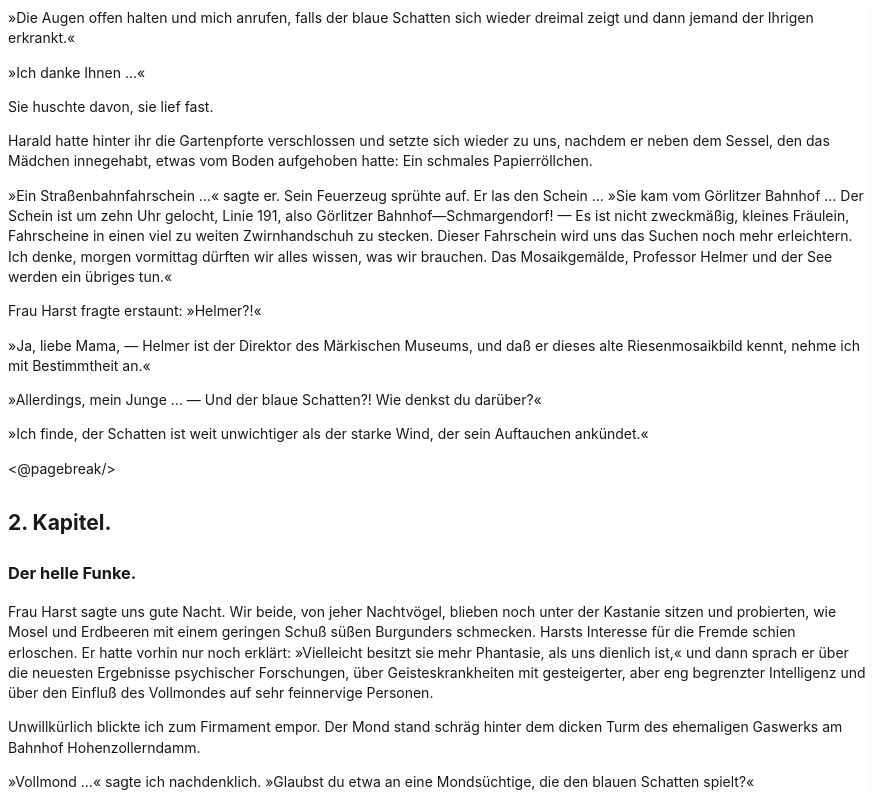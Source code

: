 »Die Augen offen halten und mich anrufen, falls der
blaue Schatten sich wieder dreimal zeigt und dann jemand
der Ihrigen erkrankt.«

»Ich danke Ihnen …«

Sie huschte davon, sie lief fast.

Harald hatte hinter ihr die Gartenpforte verschlossen
und setzte sich wieder zu uns, nachdem er neben dem Sessel,
den das Mädchen innegehabt, etwas vom Boden aufgehoben
hatte: Ein schmales Papierröllchen.

»Ein Straßenbahnfahrschein …« sagte er. Sein Feuerzeug
sprühte auf. Er las den Schein … »Sie kam vom
Görlitzer Bahnhof … Der Schein ist um zehn Uhr gelocht,
Linie 191, also Görlitzer Bahnhof—Schmargendorf! —
Es ist nicht zweckmäßig, kleines Fräulein, Fahrscheine in
einen viel zu weiten Zwirnhandschuh zu stecken. Dieser Fahrschein
wird uns das Suchen noch mehr erleichtern. Ich
denke, morgen vormittag dürften wir alles wissen, was wir
brauchen. Das Mosaikgemälde, Professor Helmer und der
See werden ein übriges tun.«

Frau Harst fragte erstaunt: »Helmer?!«

»Ja, liebe Mama, — Helmer ist der Direktor des Märkischen
Museums, und daß er dieses alte Riesenmosaikbild
kennt, nehme ich mit Bestimmtheit an.«

»Allerdings, mein Junge … — Und der blaue Schatten?!
Wie denkst du darüber?«

»Ich finde, der Schatten ist weit unwichtiger als der
starke Wind, der sein Auftauchen ankündet.«

<@pagebreak/>

<h2>2. Kapitel.</h2>
<h3>Der helle Funke.</h3>

Frau Harst sagte uns gute Nacht. Wir beide, von jeher
Nachtvögel, blieben noch unter der Kastanie sitzen und probierten,
wie Mosel und Erdbeeren mit einem geringen Schuß
süßen Burgunders schmecken. Harsts Interesse für die Fremde
schien erloschen. Er hatte vorhin nur noch erklärt: »Vielleicht
besitzt sie mehr Phantasie, als uns dienlich ist,«
und dann sprach er über die neuesten Ergebnisse psychischer
Forschungen, über Geisteskrankheiten mit gesteigerter, aber
eng begrenzter Intelligenz und über den Einfluß des Vollmondes
auf sehr feinnervige Personen.

Unwillkürlich blickte ich zum Firmament empor. Der
Mond stand schräg hinter dem dicken Turm des ehemaligen
Gaswerks am Bahnhof Hohenzollerndamm.

»Vollmond …« sagte ich nachdenklich. »Glaubst du
etwa an eine Mondsüchtige, die den blauen Schatten spielt?«
